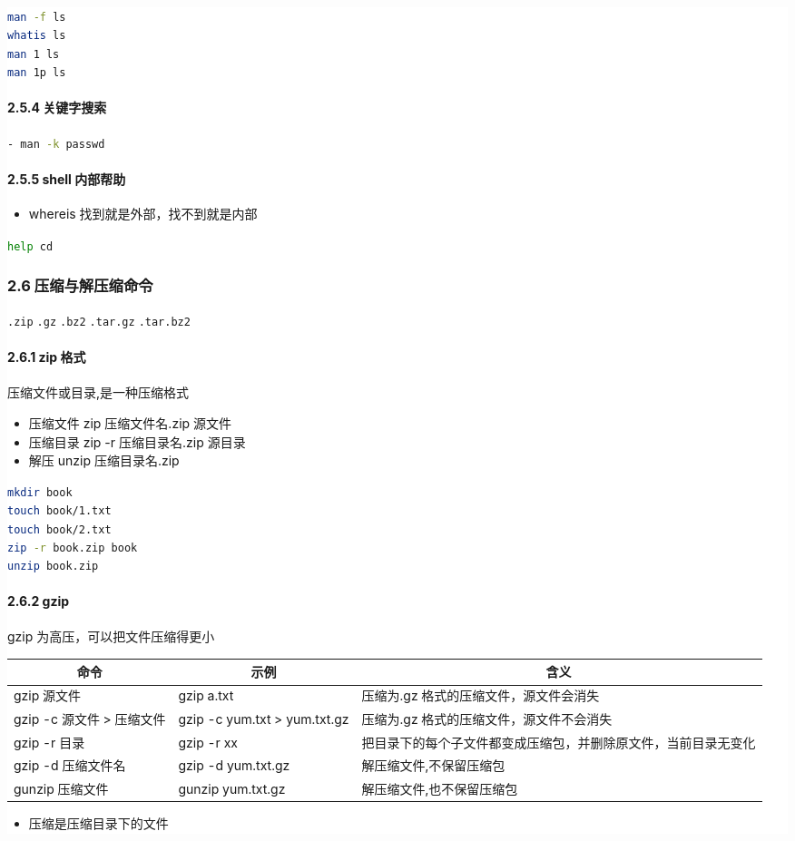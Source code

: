 ```sh
man -f ls
whatis ls
man 1 ls
man 1p ls
```

#### 2.5.4 关键字搜索

```sh
- man -k passwd
```

#### 2.5.5 shell 内部帮助

- whereis 找到就是外部，找不到就是内部

```sh
help cd
```

### 2.6 压缩与解压缩命令

`.zip` `.gz` `.bz2` `.tar.gz` `.tar.bz2`

#### 2.6.1 zip 格式

压缩文件或目录,是一种压缩格式

- 压缩文件 zip 压缩文件名.zip 源文件
- 压缩目录 zip -r 压缩目录名.zip 源目录
- 解压 unzip 压缩目录名.zip

```sh
mkdir book
touch book/1.txt
touch book/2.txt
zip -r book.zip book
unzip book.zip
```

#### 2.6.2 gzip

gzip 为高压，可以把文件压缩得更小

| 命令                      | 示例                         | 含义                                                           |
| ------------------------- | ---------------------------- | -------------------------------------------------------------- |
| gzip 源文件               | gzip a.txt                   | 压缩为.gz 格式的压缩文件，源文件会消失                         |
| gzip -c 源文件 > 压缩文件 | gzip -c yum.txt > yum.txt.gz | 压缩为.gz 格式的压缩文件，源文件不会消失                       |
| gzip -r 目录              | gzip -r xx                   | 把目录下的每个子文件都变成压缩包，并删除原文件，当前目录无变化 |
| gzip -d 压缩文件名        | gzip -d yum.txt.gz           | 解压缩文件,不保留压缩包                                        |
| gunzip 压缩文件           | gunzip yum.txt.gz            | 解压缩文件,也不保留压缩包                                      |

- 压缩是压缩目录下的文件
